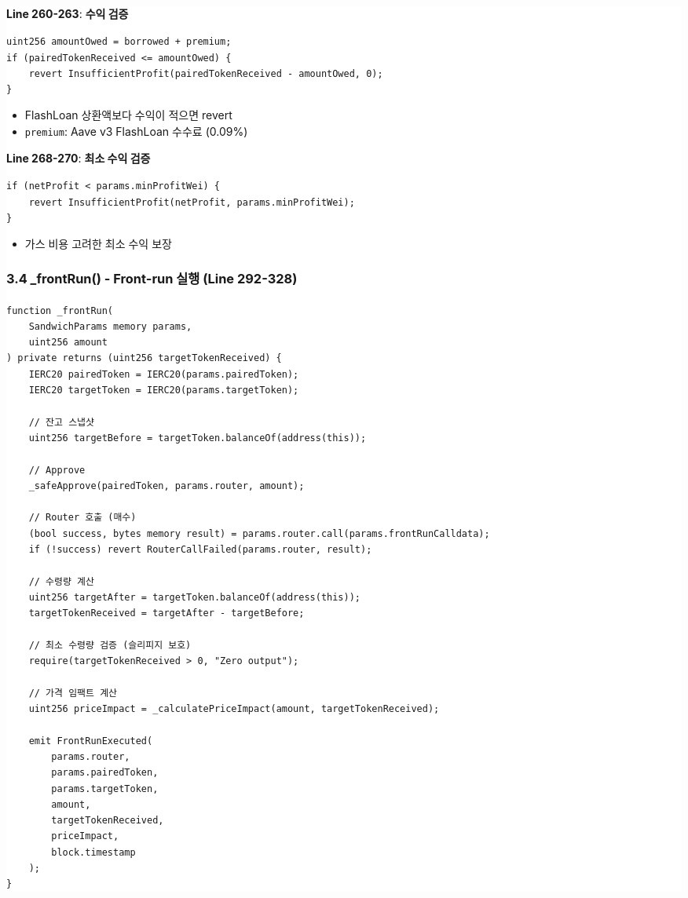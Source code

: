**Line 260-263**: **수익 검증**
```solidity
uint256 amountOwed = borrowed + premium;
if (pairedTokenReceived <= amountOwed) {
    revert InsufficientProfit(pairedTokenReceived - amountOwed, 0);
}
```
- FlashLoan 상환액보다 수익이 적으면 revert
- `premium`: Aave v3 FlashLoan 수수료 (0.09%)

**Line 268-270**: **최소 수익 검증**
```solidity
if (netProfit < params.minProfitWei) {
    revert InsufficientProfit(netProfit, params.minProfitWei);
}
```
- 가스 비용 고려한 최소 수익 보장

### 3.4 _frontRun() - Front-run 실행 (Line 292-328)

```solidity
function _frontRun(
    SandwichParams memory params,
    uint256 amount
) private returns (uint256 targetTokenReceived) {
    IERC20 pairedToken = IERC20(params.pairedToken);
    IERC20 targetToken = IERC20(params.targetToken);

    // 잔고 스냅샷
    uint256 targetBefore = targetToken.balanceOf(address(this));

    // Approve
    _safeApprove(pairedToken, params.router, amount);

    // Router 호출 (매수)
    (bool success, bytes memory result) = params.router.call(params.frontRunCalldata);
    if (!success) revert RouterCallFailed(params.router, result);

    // 수령량 계산
    uint256 targetAfter = targetToken.balanceOf(address(this));
    targetTokenReceived = targetAfter - targetBefore;

    // 최소 수령량 검증 (슬리피지 보호)
    require(targetTokenReceived > 0, "Zero output");

    // 가격 임팩트 계산
    uint256 priceImpact = _calculatePriceImpact(amount, targetTokenReceived);

    emit FrontRunExecuted(
        params.router,
        params.pairedToken,
        params.targetToken,
        amount,
        targetTokenReceived,
        priceImpact,
        block.timestamp
    );
}
```
